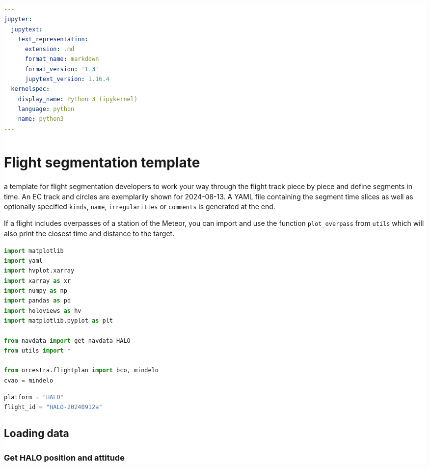 ```yaml
---
jupyter:
  jupytext:
    text_representation:
      extension: .md
      format_name: markdown
      format_version: '1.3'
      jupytext_version: 1.16.4
  kernelspec:
    display_name: Python 3 (ipykernel)
    language: python
    name: python3
---
```


# Flight segmentation template

a template for flight segmentation developers to work your way through the flight track piece by piece and define segments in time. An EC track and circles are exemplarily shown for 2024-08-13. A YAML file containing the segment time slices as well as optionally specified `kinds`, `name`, `irregularities` or `comments` is generated at the end.

If a flight includes overpasses of a station of the Meteor, you can import and use the function `plot_overpass` from `utils` which will also print the closest time and distance to the target.

```python
import matplotlib
import yaml
import hvplot.xarray
import xarray as xr
import numpy as np
import pandas as pd
import holoviews as hv
import matplotlib.pyplot as plt

from navdata import get_navdata_HALO
from utils import *

from orcestra.flightplan import bco, mindelo
cvao = mindelo
```

```python
platform = "HALO"
flight_id = "HALO-20240912a"
```

## Loading data
### Get HALO position and attitude
